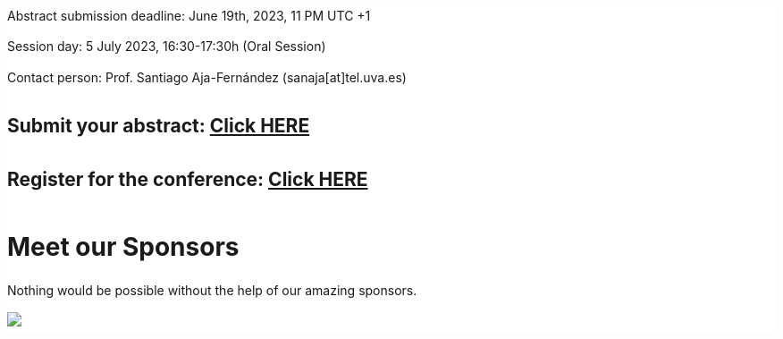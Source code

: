 <p> Abstract submission deadline: June 19th, 2023, 11 PM UTC +1</p> 
<p> Session day: 5 July 2023, 16:30-17:30h (Oral Session)</p> 
<p> Contact person: Prof. Santiago Aja-Fernández (sanaja[at]tel.uva.es)</p> 


## **Submit your abstract:** <a target="_blank" href="https://docs.google.com/forms/d/e/1FAIpQLScWa9vTAUACpNproDMQ3c0W0c-v4rAXUvL9GlXiRsWtlNjcOQ/viewform">Click HERE</a>

## **Register for the conference:** <a target="_blank" href="https://www.eventbrite.com/e/3rd-ismrm-iberian-chapter-annual-meeting-tickets-629145008657">Click HERE</a>




# **Meet our Sponsors**
Nothing would be possible without the help of our amazing sponsors.

<img src="{{ site.baseurl }}/assets/images/IberianISMRM2023_sponsors.PNG" width="110%"/>




